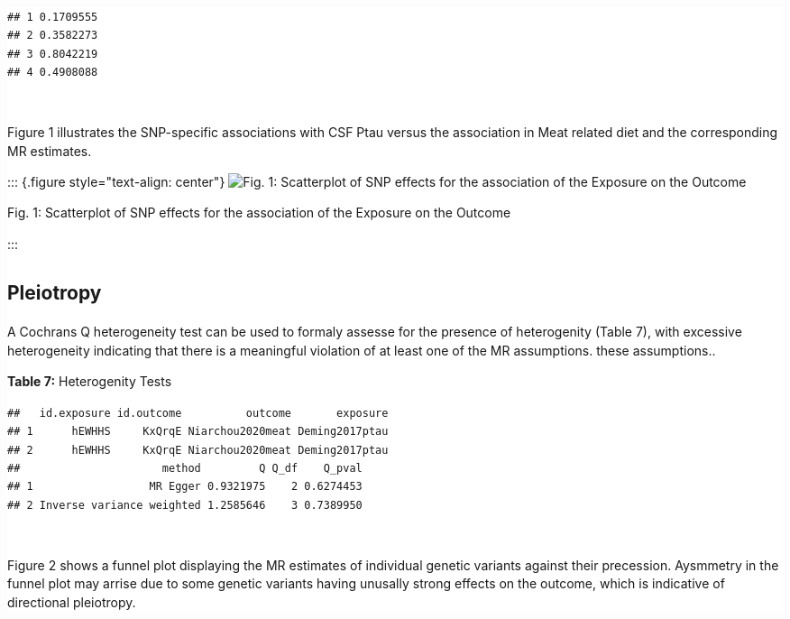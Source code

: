     ## 1 0.1709555
    ## 2 0.3582273
    ## 3 0.8042219
    ## 4 0.4908088

<br>

Figure 1 illustrates the SNP-specific associations with CSF Ptau versus
the association in Meat related diet and the corresponding MR estimates.
<br>

::: {.figure style="text-align: center"}
<img src="/sc/arion/projects/LOAD/shea/Projects/MR_ADPhenome/results/MR_ADbidir/Deming2017ptau/Niarchou2020meat/mr_report_files/figure-markdown/scatter_plot-1.png" alt="Fig. 1: Scatterplot of SNP effects for the association of the Exposure on the Outcome"  />
<p class="caption">
Fig. 1: Scatterplot of SNP effects for the association of the Exposure
on the Outcome
</p>
:::

<br>

Pleiotropy
----------

A Cochrans Q heterogeneity test can be used to formaly assesse for the
presence of heterogenity (Table 7), with excessive heterogeneity
indicating that there is a meaningful violation of at least one of the
MR assumptions. these assumptions.. <br>

**Table 7:** Heterogenity Tests

    ##   id.exposure id.outcome          outcome       exposure
    ## 1      hEWHHS     KxQrqE Niarchou2020meat Deming2017ptau
    ## 2      hEWHHS     KxQrqE Niarchou2020meat Deming2017ptau
    ##                      method         Q Q_df    Q_pval
    ## 1                  MR Egger 0.9321975    2 0.6274453
    ## 2 Inverse variance weighted 1.2585646    3 0.7389950

<br>

Figure 2 shows a funnel plot displaying the MR estimates of individual
genetic variants against their precession. Aysmmetry in the funnel plot
may arrise due to some genetic variants having unusally strong effects
on the outcome, which is indicative of directional pleiotropy. <br>
